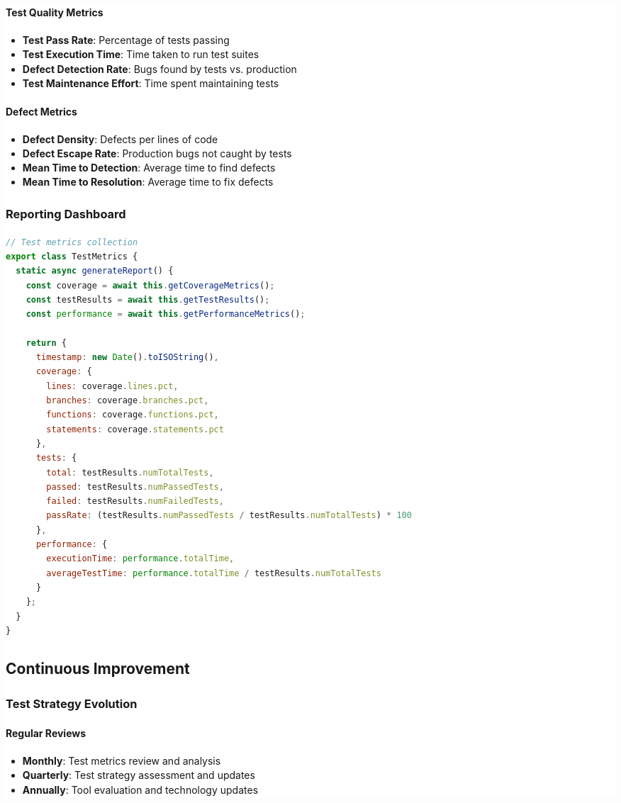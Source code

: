 #### Test Quality Metrics
- **Test Pass Rate**: Percentage of tests passing
- **Test Execution Time**: Time taken to run test suites
- **Defect Detection Rate**: Bugs found by tests vs. production
- **Test Maintenance Effort**: Time spent maintaining tests

#### Defect Metrics
- **Defect Density**: Defects per lines of code
- **Defect Escape Rate**: Production bugs not caught by tests
- **Mean Time to Detection**: Average time to find defects
- **Mean Time to Resolution**: Average time to fix defects

### Reporting Dashboard
```javascript
// Test metrics collection
export class TestMetrics {
  static async generateReport() {
    const coverage = await this.getCoverageMetrics();
    const testResults = await this.getTestResults();
    const performance = await this.getPerformanceMetrics();
    
    return {
      timestamp: new Date().toISOString(),
      coverage: {
        lines: coverage.lines.pct,
        branches: coverage.branches.pct,
        functions: coverage.functions.pct,
        statements: coverage.statements.pct
      },
      tests: {
        total: testResults.numTotalTests,
        passed: testResults.numPassedTests,
        failed: testResults.numFailedTests,
        passRate: (testResults.numPassedTests / testResults.numTotalTests) * 100
      },
      performance: {
        executionTime: performance.totalTime,
        averageTestTime: performance.totalTime / testResults.numTotalTests
      }
    };
  }
}
```

## Continuous Improvement

### Test Strategy Evolution

#### Regular Reviews
- **Monthly**: Test metrics review and analysis
- **Quarterly**: Test strategy assessment and updates
- **Annually**: Tool evaluation and technology updates

